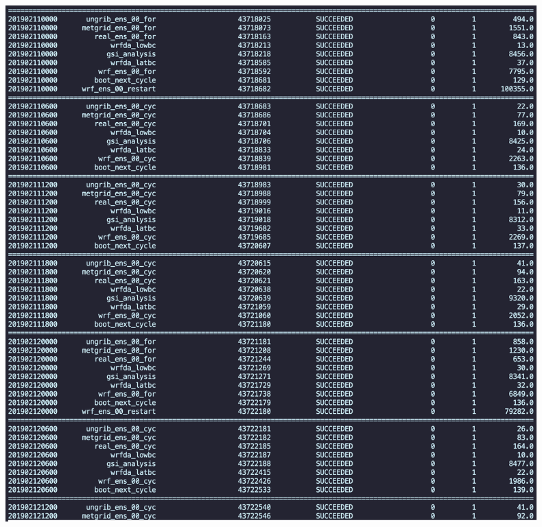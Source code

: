 </div>
<div style="float:left; width:90%; text-align:center;" class="fragment">
<img style="width:100%", src="workflow1.png" alt="Rocoto logs for GSI-WRF-cycling."/>
</div>
<div style="float:left; width:100%">
</div>
  
